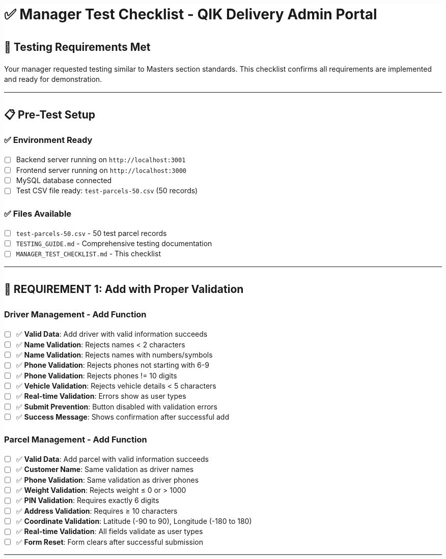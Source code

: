 # ✅ Manager Test Checklist - QIK Delivery Admin Portal

## 🎯 **Testing Requirements Met**

Your manager requested testing similar to Masters section standards. This checklist confirms all requirements are implemented and ready for demonstration.

---

## 📋 **Pre-Test Setup**

### ✅ **Environment Ready**
- [ ] Backend server running on `http://localhost:3001`
- [ ] Frontend server running on `http://localhost:3000`
- [ ] MySQL database connected
- [ ] Test CSV file ready: `test-parcels-50.csv` (50 records)

### ✅ **Files Available**
- [ ] `test-parcels-50.csv` - 50 test parcel records
- [ ] `TESTING_GUIDE.md` - Comprehensive testing documentation
- [ ] `MANAGER_TEST_CHECKLIST.md` - This checklist

---

## 🧪 **REQUIREMENT 1: Add with Proper Validation**

### **Driver Management - Add Function**
- [ ] ✅ **Valid Data**: Add driver with valid information succeeds
- [ ] ✅ **Name Validation**: Rejects names < 2 characters
- [ ] ✅ **Name Validation**: Rejects names with numbers/symbols
- [ ] ✅ **Phone Validation**: Rejects phones not starting with 6-9
- [ ] ✅ **Phone Validation**: Rejects phones != 10 digits
- [ ] ✅ **Vehicle Validation**: Rejects vehicle details < 5 characters
- [ ] ✅ **Real-time Validation**: Errors show as user types
- [ ] ✅ **Submit Prevention**: Button disabled with validation errors
- [ ] ✅ **Success Message**: Shows confirmation after successful add

### **Parcel Management - Add Function**
- [ ] ✅ **Valid Data**: Add parcel with valid information succeeds
- [ ] ✅ **Customer Name**: Same validation as driver names
- [ ] ✅ **Phone Validation**: Same validation as driver phones
- [ ] ✅ **Weight Validation**: Rejects weight ≤ 0 or > 1000
- [ ] ✅ **PIN Validation**: Requires exactly 6 digits
- [ ] ✅ **Address Validation**: Requires ≥ 10 characters
- [ ] ✅ **Coordinate Validation**: Latitude (-90 to 90), Longitude (-180 to 180)
- [ ] ✅ **Real-time Validation**: All fields validate as user types
- [ ] ✅ **Form Reset**: Form clears after successful submission

---